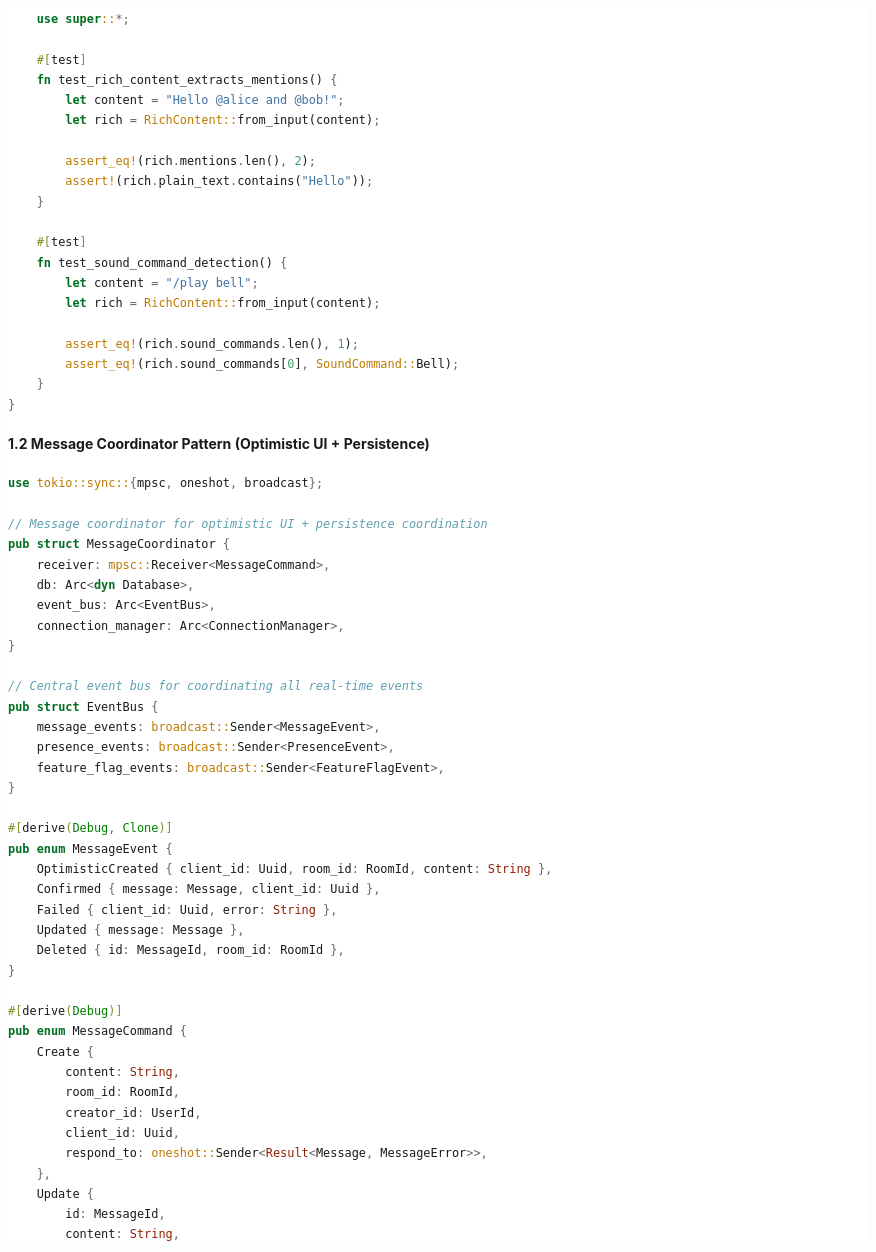 ```rust
    use super::*;
    
    #[test]
    fn test_rich_content_extracts_mentions() {
        let content = "Hello @alice and @bob!";
        let rich = RichContent::from_input(content);
        
        assert_eq!(rich.mentions.len(), 2);
        assert!(rich.plain_text.contains("Hello"));
    }
    
    #[test]
    fn test_sound_command_detection() {
        let content = "/play bell";
        let rich = RichContent::from_input(content);
        
        assert_eq!(rich.sound_commands.len(), 1);
        assert_eq!(rich.sound_commands[0], SoundCommand::Bell);
    }
}
```

#### 1.2 Message Coordinator Pattern (Optimistic UI + Persistence)
```rust
use tokio::sync::{mpsc, oneshot, broadcast};

// Message coordinator for optimistic UI + persistence coordination
pub struct MessageCoordinator {
    receiver: mpsc::Receiver<MessageCommand>,
    db: Arc<dyn Database>,
    event_bus: Arc<EventBus>,
    connection_manager: Arc<ConnectionManager>,
}

// Central event bus for coordinating all real-time events
pub struct EventBus {
    message_events: broadcast::Sender<MessageEvent>,
    presence_events: broadcast::Sender<PresenceEvent>,
    feature_flag_events: broadcast::Sender<FeatureFlagEvent>,
}

#[derive(Debug, Clone)]
pub enum MessageEvent {
    OptimisticCreated { client_id: Uuid, room_id: RoomId, content: String },
    Confirmed { message: Message, client_id: Uuid },
    Failed { client_id: Uuid, error: String },
    Updated { message: Message },
    Deleted { id: MessageId, room_id: RoomId },
}

#[derive(Debug)]
pub enum MessageCommand {
    Create {
        content: String,
        room_id: RoomId,
        creator_id: UserId,
        client_id: Uuid,
        respond_to: oneshot::Sender<Result<Message, MessageError>>,
    },
    Update {
        id: MessageId,
        content: String,
```